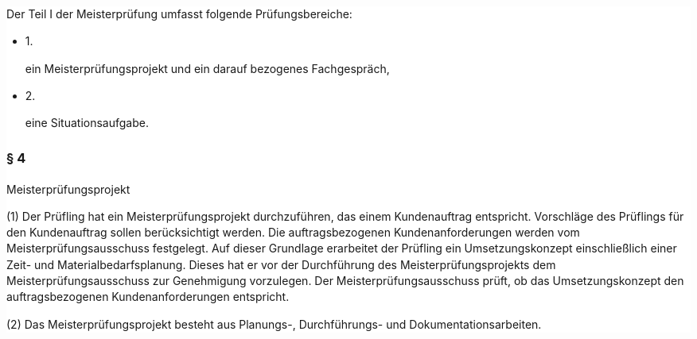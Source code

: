 <div class="jnhtml">

<div>

<div class="jurAbsatz">

Der Teil I der Meisterprüfung umfasst folgende Prüfungsbereiche:

  - 1\.
    
    <div>
    
    ein Meisterprüfungsprojekt und ein darauf bezogenes Fachgespräch,
    
    </div>

  - 2\.
    
    <div>
    
    eine Situationsaufgabe.
    
    </div>

</div>

</div>

</div>

</div>

<span id="BJNR128100008BJNE000500000.html"></span>

### § 4  
Meisterprüfungsprojekt

<div>

<div class="jnhtml">

<div>

<div class="jurAbsatz">

(1) Der Prüfling hat ein Meisterprüfungsprojekt durchzuführen, das einem
Kundenauftrag entspricht. Vorschläge des Prüflings für den Kundenauftrag
sollen berücksichtigt werden. Die auftragsbezogenen Kundenanforderungen
werden vom Meisterprüfungsausschuss festgelegt. Auf dieser Grundlage
erarbeitet der Prüfling ein Umsetzungskonzept einschließlich einer Zeit-
und Materialbedarfsplanung. Dieses hat er vor der Durchführung des
Meisterprüfungsprojekts dem Meisterprüfungsausschuss zur Genehmigung
vorzulegen. Der Meisterprüfungsausschuss prüft, ob das Umsetzungskonzept
den auftragsbezogenen Kundenanforderungen entspricht.

</div>

<div class="jurAbsatz">

(2) Das Meisterprüfungsprojekt besteht aus Planungs-, Durchführungs- und
Dokumentationsarbeiten.
